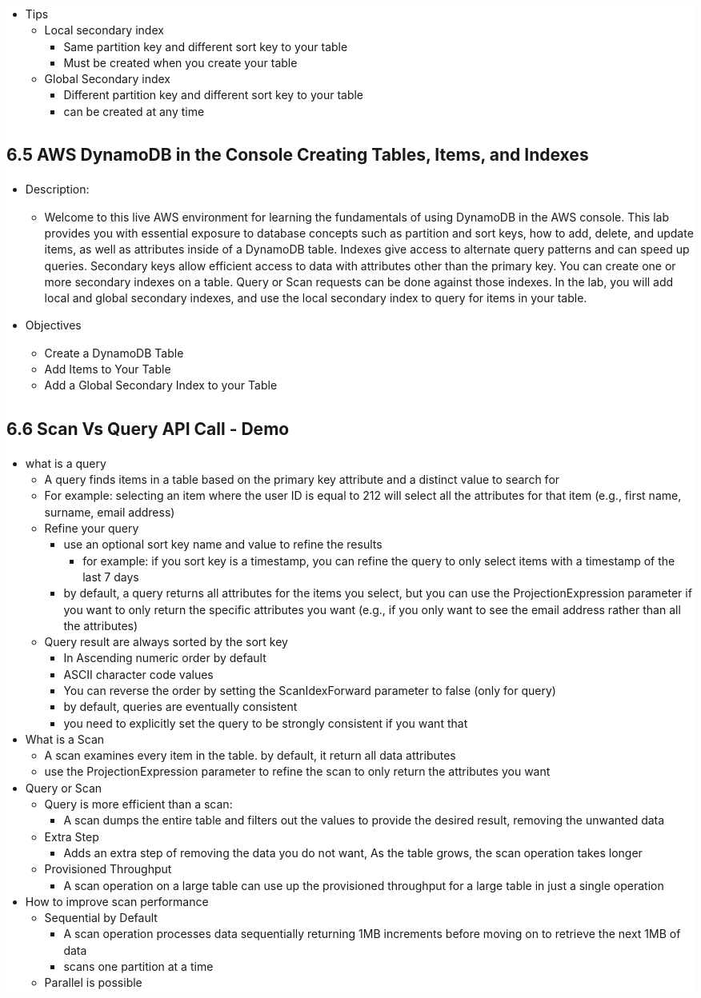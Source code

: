 * Tips
  * Local secondary index
    * Same partition key and different sort key to your table
    * Must be created when you create your table
  * Global Secondary index
    * Different partition key and different sort key to your table
    * can be created at any time

## 6.5 AWS DynamoDB in the Console Creating Tables, Items, and Indexes
* Description:
  * Welcome to this live AWS environment for learning the fundamentals of using DynamoDB in the AWS console. This lab provides you with essential exposure to database concepts such as partition and sort keys, how to add, delete, and update items, as well as attributes inside of a DynamoDB table. Indexes give access to alternate query patterns and can speed up queries. Secondary keys allow efficient access to data with attributes other than the primary key. You can create one or more secondary indexes on a table. Query or Scan requests can be done against those indexes. In the lab, you will add local and global secondary indexes, and use the local secondary index to query for items in your table.
  
* Objectives
  * Create a DynamoDB Table
  * Add Items to Your Table
  * Add a Global Secondary Index to your Table

## 6.6 Scan Vs Query API Call - Demo
* what is a query
  * A query finds items in a table based on the primary key attribute and a distinct value to search for
  * For example: selecting an item where the user ID is equal to 212 will select all the attributes for that item (e.g., first name, surname, email address)
  * Refine your query
    * use an optional sort key name and value to refine the results
      * for example: if you sort key is a timestamp, you can refine the query to only select items with a timestamp of the last 7 days
    * by default, a query returns all attributes for the items you select, but you can use the ProjectionExpression parameter if you want to only return the specific attributes you want (e.g., if you only want to see the email address rather than all the attributes)
  * Query result are always sorted by the sort key
    * In Ascending numeric order by default
    * ASCII character code values
    * You can reverse the order by setting the ScanIdexForward parameter to false (only for query)
    * by default, queries are eventually consistent
    * you need to explicitly set the query to be strongly consistent if you want that
* What is a Scan
  * A scan examines every item in the table. by default, it return all data attributes
  * use the ProjectionExpression parameter to refine the scan to only return the attributes you want
* Query or Scan
  * Query is more efficient than a scan: 
    * A scan dumps the entire table and filters out the values to provide the desired result, removing the unwanted data
  * Extra Step
    * Adds an extra step of removing the data you do not want, As the table grows, the scan operation takes longer
  * Provisioned Throughput
    * A scan operation on a large table can use up the provisioned throughput for a large table in just a single operation
* How to improve scan performance
  * Sequential by Default
    * A scan operation processes data sequentially returning 1MB increments before moving on to retrieve the next 1MB of data
    * scans one partition at a time
  * Parallel is possible
